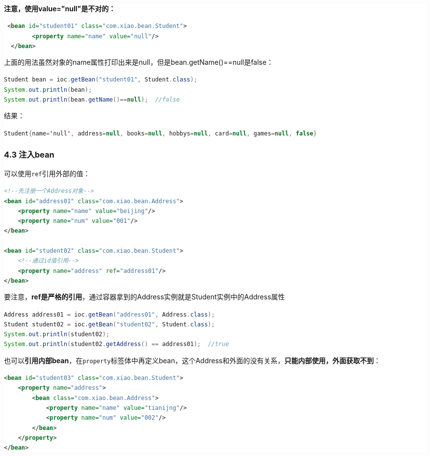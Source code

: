 **注意，使用value="null"是不对的：**

```xml
 <bean id="student01" class="com.xiao.bean.Student">
        <property name="name" value="null"/>
  </bean>
```

上面的用法虽然对象的name属性打印出来是null，但是bean.getName()==null是false：

```java
Student bean = ioc.getBean("student01", Student.class);
System.out.println(bean);
System.out.println(bean.getName()==null);  //false
```

结果：

```java
Student{name='null', address=null, books=null, hobbys=null, card=null, games=null, false}
```

### 4.3 注入bean

可以使用`ref`引用外部的值：

```xml
<!--先注册一个Address对象-->
<bean id="address01" class="com.xiao.bean.Address">
    <property name="name" value="beijing"/>
    <property name="num" value="001"/>
</bean>

<bean id="student02" class="com.xiao.bean.Student">
    <!--通过id值引用-->
    <property name="address" ref="address01"/>
</bean>
```

要注意，**ref是严格的引用**，通过容器拿到的Address实例就是Student实例中的Address属性

```java
Address address01 = ioc.getBean("address01", Address.class);
Student student02 = ioc.getBean("student02", Student.class);
System.out.println(student02);
System.out.println(student02.getAddress() == address01);  //true
```

也可以**引用内部bean**，在`property`标签体中再定义bean，这个Address和外面的没有关系，**只能内部使用，外面获取不到**：

```xml
<bean id="student03" class="com.xiao.bean.Student">
    <property name="address">
        <bean class="com.xiao.bean.Address">
            <property name="name" value="tianijng"/>
            <property name="num" value="002"/>
        </bean>
    </property>
</bean>
```
